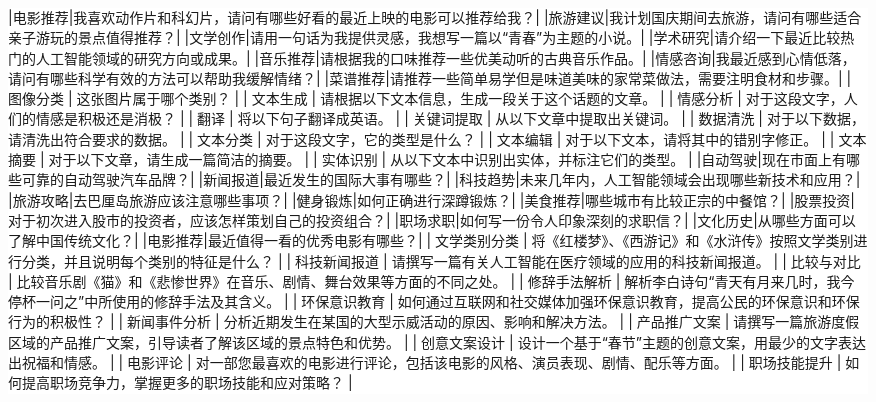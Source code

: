 |电影推荐|我喜欢动作片和科幻片，请问有哪些好看的最近上映的电影可以推荐给我？|
|旅游建议|我计划国庆期间去旅游，请问有哪些适合亲子游玩的景点值得推荐？|
|文学创作|请用一句话为我提供灵感，我想写一篇以“青春”为主题的小说。|
|学术研究|请介绍一下最近比较热门的人工智能领域的研究方向或成果。|
|音乐推荐|请根据我的口味推荐一些优美动听的古典音乐作品。|
|情感咨询|我最近感到心情低落，请问有哪些科学有效的方法可以帮助我缓解情绪？|
|菜谱推荐|请推荐一些简单易学但是味道美味的家常菜做法，需要注明食材和步骤。|
| 图像分类 | 这张图片属于哪个类别？ |
| 文本生成 | 请根据以下文本信息，生成一段关于这个话题的文章。 |
| 情感分析 | 对于这段文字，人们的情感是积极还是消极？ |
| 翻译 | 将以下句子翻译成英语。 |
| 关键词提取 | 从以下文章中提取出关键词。 |
| 数据清洗 | 对于以下数据，请清洗出符合要求的数据。 |
| 文本分类 | 对于这段文字，它的类型是什么？ |
| 文本编辑 | 对于以下文本，请将其中的错别字修正。 |
| 文本摘要 | 对于以下文章，请生成一篇简洁的摘要。 |
| 实体识别 | 从以下文本中识别出实体，并标注它们的类型。 |
|自动驾驶|现在市面上有哪些可靠的自动驾驶汽车品牌？|
|新闻报道|最近发生的国际大事有哪些？|
|科技趋势|未来几年内，人工智能领域会出现哪些新技术和应用？|
|旅游攻略|去巴厘岛旅游应该注意哪些事项？|
|健身锻炼|如何正确进行深蹲锻炼？|
|美食推荐|哪些城市有比较正宗的中餐馆？|
|股票投资|对于初次进入股市的投资者，应该怎样策划自己的投资组合？|
|职场求职|如何写一份令人印象深刻的求职信？|
|文化历史|从哪些方面可以了解中国传统文化？|
|电影推荐|最近值得一看的优秀电影有哪些？|
| 文学类别分类 | 将《红楼梦》、《西游记》和《水浒传》按照文学类别进行分类，并且说明每个类别的特征是什么？ |
| 科技新闻报道 | 请撰写一篇有关人工智能在医疗领域的应用的科技新闻报道。 |
| 比较与对比 | 比较音乐剧《猫》和《悲惨世界》在音乐、剧情、舞台效果等方面的不同之处。 |
| 修辞手法解析 | 解析李白诗句“青天有月来几时，我今停杯一问之”中所使用的修辞手法及其含义。 |
| 环保意识教育 | 如何通过互联网和社交媒体加强环保意识教育，提高公民的环保意识和环保行为的积极性？ |
| 新闻事件分析 | 分析近期发生在某国的大型示威活动的原因、影响和解决方法。 |
| 产品推广文案 | 请撰写一篇旅游度假区域的产品推广文案，引导读者了解该区域的景点特色和优势。 |
| 创意文案设计 | 设计一个基于“春节”主题的创意文案，用最少的文字表达出祝福和情感。 |
| 电影评论 | 对一部您最喜欢的电影进行评论，包括该电影的风格、演员表现、剧情、配乐等方面。 |
| 职场技能提升 | 如何提高职场竞争力，掌握更多的职场技能和应对策略？ |